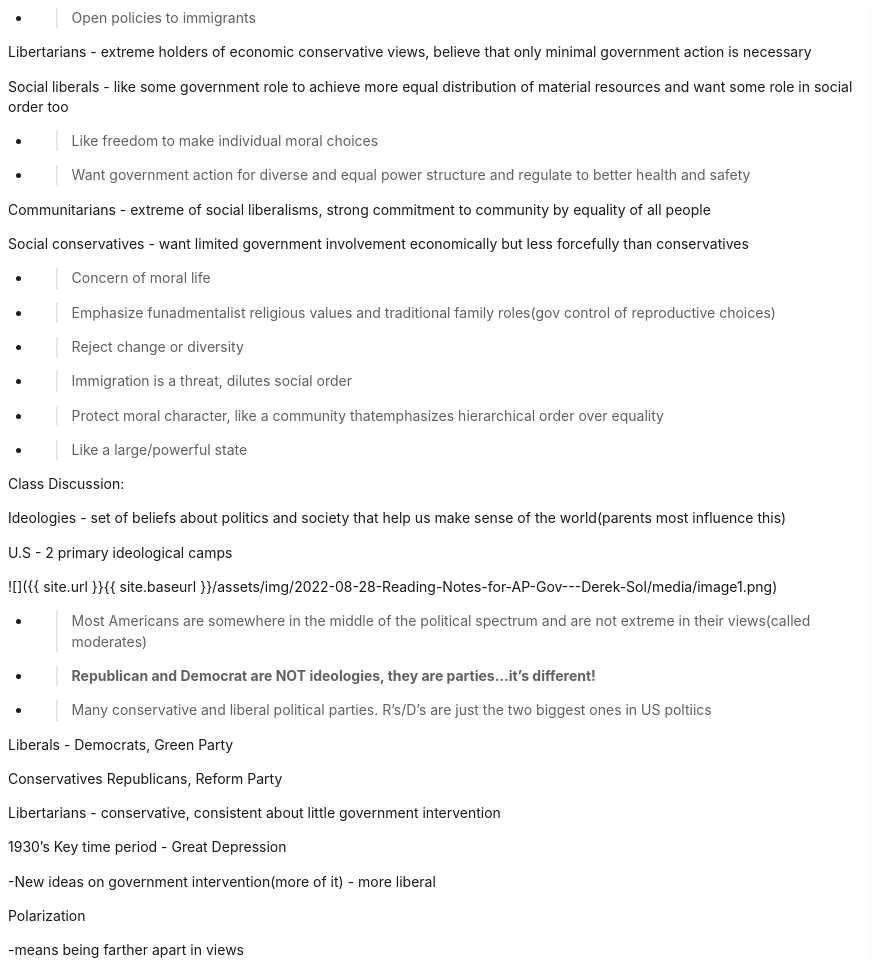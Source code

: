  - > Open policies to immigrants

Libertarians - extreme holders of economic conservative views, believe that only minimal government action is necessary

Social liberals - like some government role to achieve more equal distribution of material resources and want some role in social order too

  - > Like freedom to make individual moral choices

  - > Want government action for diverse and equal power structure and regulate to better health and safety

Communitarians - extreme of social liberalisms, strong commitment to community by equality of all people

Social conservatives - want limited government involvement economically but less forcefully than conservatives

  - > Concern of moral life

  - > Emphasize funadmentalist religious values and traditional family roles(gov control of reproductive choices)

  - > Reject change or diversity

  - > Immigration is a threat, dilutes social order

  - > Protect moral character, like a community thatemphasizes hierarchical order over equality

  - > Like a large/powerful state

Class Discussion:

Ideologies - set of beliefs about politics and society that help us make sense of the world(parents most influence this)

U.S - 2 primary ideological camps

![]({{ site.url }}{{ site.baseurl }}/assets/img/2022-08-28-Reading-Notes-for-AP-Gov---Derek-Sol/media/image1.png)

  - > Most Americans are somewhere in the middle of the political spectrum and are not extreme in their views(called moderates)

  - > **Republican and Democrat are NOT ideologies, they are parties…it’s different\!**

  - > Many conservative and liberal political parties. R’s/D’s are just the two biggest ones in US poltiics

Liberals - Democrats, Green Party

Conservatives Republicans, Reform Party

Libertarians - conservative, consistent about little government intervention

1930’s Key time period - Great Depression

\-New ideas on government intervention(more of it) - more liberal

Polarization

\-means being farther apart in views
